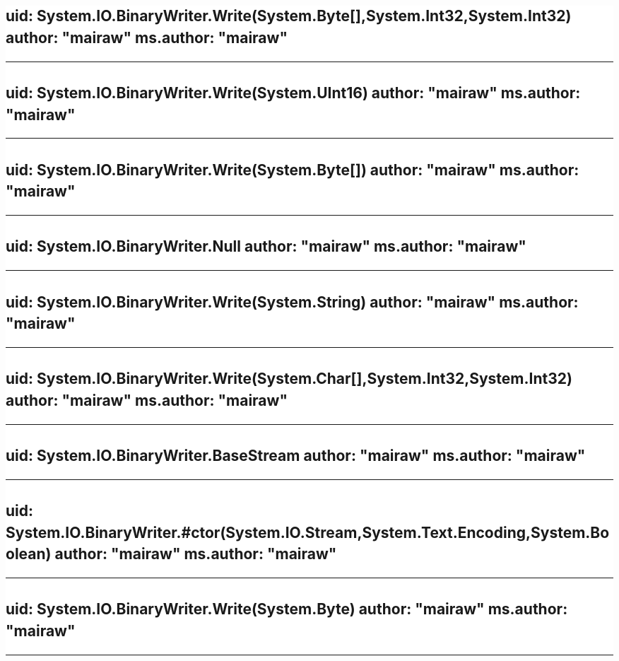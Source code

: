 uid: System.IO.BinaryWriter.Write(System.Byte[],System.Int32,System.Int32)
author: "mairaw"
ms.author: "mairaw"
---

---
uid: System.IO.BinaryWriter.Write(System.UInt16)
author: "mairaw"
ms.author: "mairaw"
---

---
uid: System.IO.BinaryWriter.Write(System.Byte[])
author: "mairaw"
ms.author: "mairaw"
---

---
uid: System.IO.BinaryWriter.Null
author: "mairaw"
ms.author: "mairaw"
---

---
uid: System.IO.BinaryWriter.Write(System.String)
author: "mairaw"
ms.author: "mairaw"
---

---
uid: System.IO.BinaryWriter.Write(System.Char[],System.Int32,System.Int32)
author: "mairaw"
ms.author: "mairaw"
---

---
uid: System.IO.BinaryWriter.BaseStream
author: "mairaw"
ms.author: "mairaw"
---

---
uid: System.IO.BinaryWriter.#ctor(System.IO.Stream,System.Text.Encoding,System.Boolean)
author: "mairaw"
ms.author: "mairaw"
---

---
uid: System.IO.BinaryWriter.Write(System.Byte)
author: "mairaw"
ms.author: "mairaw"
---

---